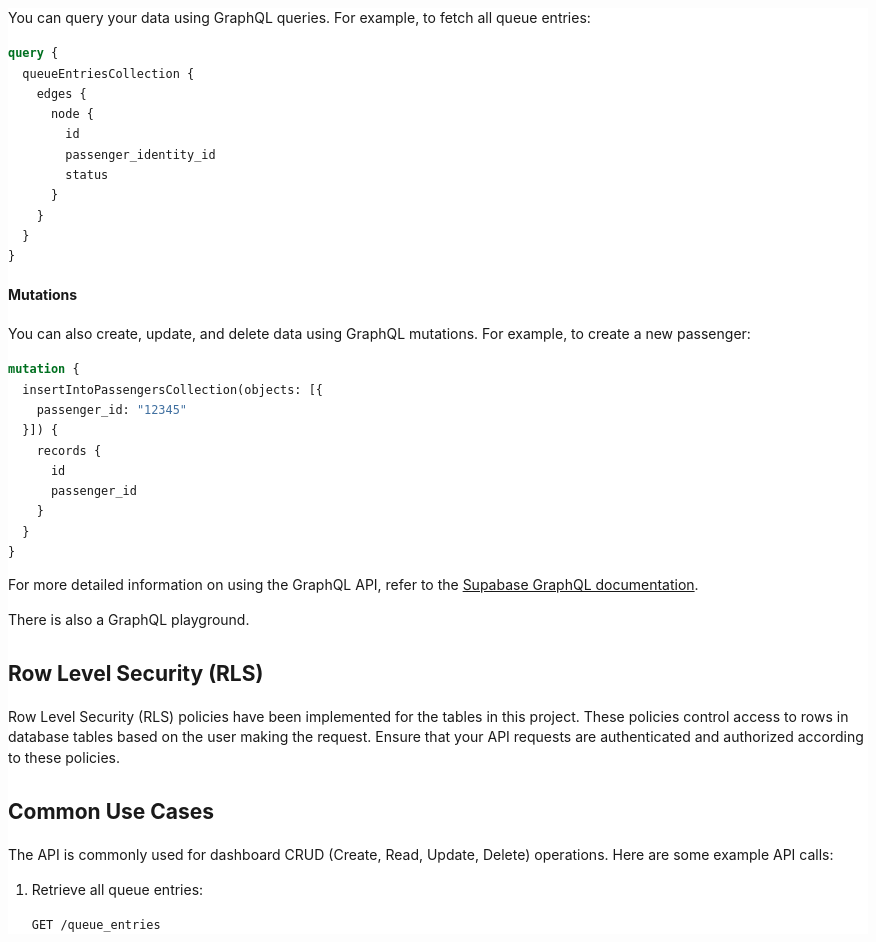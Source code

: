 You can query your data using GraphQL queries. For example, to fetch all queue entries:

```graphql
query {
  queueEntriesCollection {
    edges {
      node {
        id
        passenger_identity_id
        status
      }
    }
  }
}
```

#### Mutations

You can also create, update, and delete data using GraphQL mutations. For example, to create a new passenger:

```graphql
mutation {
  insertIntoPassengersCollection(objects: [{
    passenger_id: "12345"
  }]) {
    records {
      id
      passenger_id
    }
  }
}
```

For more detailed information on using the GraphQL API, refer to the [Supabase GraphQL documentation](https://supabase.com/docs/guides/api#graphql-api).

There is also a GraphQL playground.

## Row Level Security (RLS)

Row Level Security (RLS) policies have been implemented for the tables in this project. These policies control access to rows in database tables based on the user making the request. Ensure that your API requests are authenticated and authorized according to these policies.

## Common Use Cases

The API is commonly used for dashboard CRUD (Create, Read, Update, Delete) operations. Here are some example API calls:

1. Retrieve all queue entries:
   ```
   GET /queue_entries
   ```
